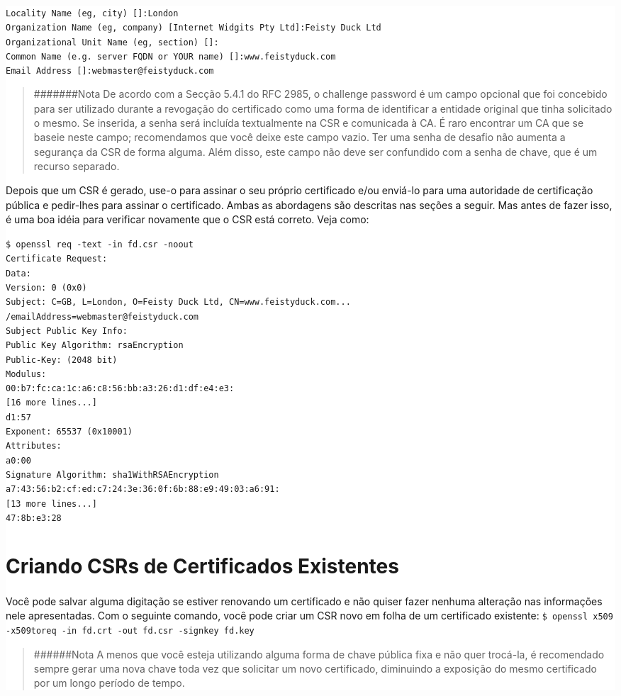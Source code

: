 ```
Locality Name (eg, city) []:London
Organization Name (eg, company) [Internet Widgits Pty Ltd]:Feisty Duck Ltd
Organizational Unit Name (eg, section) []:
Common Name (e.g. server FQDN or YOUR name) []:www.feistyduck.com
Email Address []:webmaster@feistyduck.com
```
>#######Nota
>De acordo com a Secção 5.4.1 do RFC 2985, o challenge password é um campo opcional que foi concebido para ser utilizado durante a revogação do certificado como uma forma de identificar a entidade original que tinha solicitado o mesmo. Se inserida, a senha será incluída textualmente na CSR e comunicada à CA. É raro encontrar um CA que se baseie neste campo; recomendamos que você deixe este campo vazio. Ter uma senha de desafio não aumenta a segurança da CSR de forma alguma. Além disso, este campo não deve ser confundido com a senha de chave, que é um recurso separado.

Depois que um CSR é gerado, use-o para assinar o seu próprio certificado e/ou enviá-lo para uma autoridade de certificação pública e pedir-lhes para assinar o certificado. Ambas as abordagens são descritas nas seções a seguir. Mas antes de fazer isso, é uma boa idéia para verificar novamente que o CSR está correto. Veja como:
```
$ openssl req -text -in fd.csr -noout
Certificate Request:
Data:
Version: 0 (0x0)
Subject: C=GB, L=London, O=Feisty Duck Ltd, CN=www.feistyduck.com...
/emailAddress=webmaster@feistyduck.com
Subject Public Key Info:
Public Key Algorithm: rsaEncryption
Public-Key: (2048 bit)
Modulus:
00:b7:fc:ca:1c:a6:c8:56:bb:a3:26:d1:df:e4:e3:
[16 more lines...]
d1:57
Exponent: 65537 (0x10001)
Attributes:
a0:00
Signature Algorithm: sha1WithRSAEncryption
a7:43:56:b2:cf:ed:c7:24:3e:36:0f:6b:88:e9:49:03:a6:91:
[13 more lines...]
47:8b:e3:28
```
# Criando CSRs de Certificados Existentes
Você pode salvar alguma digitação se estiver renovando um certificado e não quiser fazer nenhuma alteração nas informações nele apresentadas. Com o seguinte comando, você pode criar um CSR novo em folha de um certificado existente:
`$ openssl x509 -x509toreq -in fd.crt -out fd.csr -signkey fd.key`
>######Nota
>A menos que você esteja utilizando alguma forma de chave pública fixa e não quer trocá-la, é recomendado sempre gerar uma nova chave toda vez que solicitar um novo certificado, diminuindo a exposição do mesmo certificado por um longo período de tempo.
